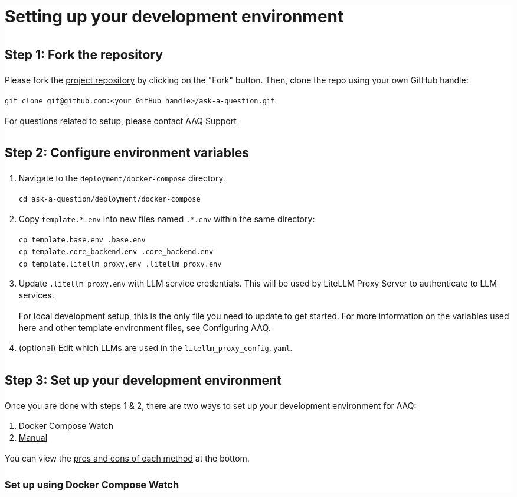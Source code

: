 # Setting up your development environment

## Step 1: Fork the repository

Please fork the
[project repository](https://github.com/IDinsight/ask-a-question) by clicking on the
"Fork" button. Then, clone the repo using your own GitHub handle:

    git clone git@github.com:<your GitHub handle>/ask-a-question.git

For questions related to setup, please contact
[AAQ Support](mailto:aaq@idinsight.org?Subject=AAQ%20Setup%20Help)

## Step 2: Configure environment variables

1. Navigate to the `deployment/docker-compose` directory.

    ```shell
    cd ask-a-question/deployment/docker-compose
    ```

2. Copy `template.*.env` into new files named `.*.env` within the same directory:

    ```shell
    cp template.base.env .base.env
    cp template.core_backend.env .core_backend.env
    cp template.litellm_proxy.env .litellm_proxy.env
    ```

3. Update `.litellm_proxy.env` with LLM service credentials. This will be used by
   LiteLLM Proxy Server to authenticate to LLM services.

    For local development setup, this is the only file you need to update to get started. For more
    information on the variables used here and other template environment files, see [Configuring AAQ](../deployment/config-options.md).

4. (optional) Edit which LLMs are used in the
   [`litellm_proxy_config.yaml`](https://github.com/IDinsight/ask-a-question/blob/main/deployment/docker-compose/litellm_proxy_config.yaml).

## Step 3: Set up your development environment

Once you are done with steps [1](#step-1-fork-the-repository) &
[2](#step-2-configure-environment-variables), there are two ways to set up your development environment for AAQ:

1. [Docker Compose Watch](#set-up-using-docker-compose-watch)
2. [Manual](#set-up-manually)

You can view the [pros and cons of each method](#pros-and-cons-of-each-setup-method) at
the bottom.

### Set up using [Docker Compose Watch](https://docs.docker.com/compose/file-watch/)
